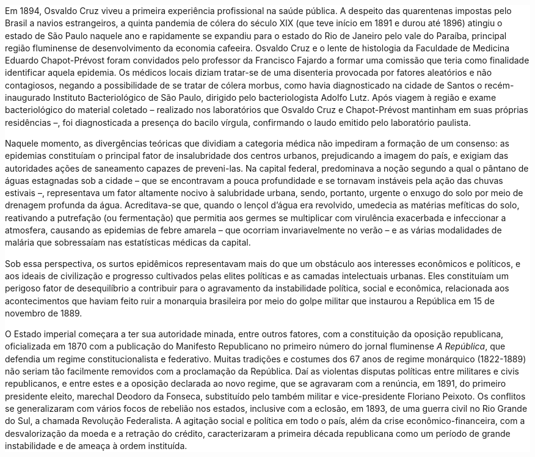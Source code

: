 Em 1894, Osvaldo Cruz viveu a primeira experiência profissional na saúde
pública. A despeito das quarentenas impostas pelo Brasil a navios
estrangeiros, a quinta pandemia de cólera do século XIX (que teve início
em 1891 e durou até 1896) atingiu o estado de São Paulo naquele ano e
rapidamente se expandiu para o estado do Rio de Janeiro pelo vale do
Paraíba, principal região fluminense de desenvolvimento da economia
cafeeira. Osvaldo Cruz e o lente de histologia da Faculdade de Medicina
Eduardo Chapot-Prévost foram convidados pelo professor da Francisco
Fajardo a formar uma comissão que teria como finalidade identificar
aquela epidemia. Os médicos locais diziam tratar-se de uma disenteria
provocada por fatores aleatórios e não contagiosos, negando a
possibilidade de se tratar de cólera morbus, como havia diagnosticado na
cidade de Santos o recém-inaugurado Instituto Bacteriológico de São
Paulo, dirigido pelo bacteriologista Adolfo Lutz. Após viagem à região e
exame bacteriológico do material coletado – realizado nos laboratórios
que Osvaldo Cruz e Chapot-Prévost mantinham em suas próprias residências
–, foi diagnosticada a presença do bacilo vírgula, confirmando o laudo
emitido pelo laboratório paulista.

Naquele momento, as divergências teóricas que dividiam a categoria
médica não impediram a formação de um consenso: as epidemias constituíam
o principal fator de insalubridade dos centros urbanos, prejudicando a
imagem do país, e exigiam das autoridades ações de saneamento capazes de
preveni-las. Na capital federal, predominava a noção segundo a qual o
pântano de águas estagnadas sob a cidade – que se encontravam a pouca
profundidade e se tornavam instáveis pela ação das chuvas estivais –,
representava um fator altamente nocivo à salubridade urbana, sendo,
portanto, urgente o enxugo do solo por meio de drenagem profunda da
água. Acreditava-se que, quando o lençol d’água era revolvido, umedecia
as matérias mefíticas do solo, reativando a putrefação (ou fermentação)
que permitia aos germes se multiplicar com virulência exacerbada e
infeccionar a atmosfera, causando as epidemias de febre amarela – que
ocorriam invariavelmente no verão – e as várias modalidades de malária
que sobressaíam nas estatísticas médicas da capital.

Sob essa perspectiva, os surtos epidêmicos representavam mais do que um
obstáculo aos interesses econômicos e políticos, e aos ideais de
civilização e progresso cultivados pelas elites políticas e as camadas
intelectuais urbanas. Eles constituíam um perigoso fator de
desequilíbrio a contribuir para o agravamento da instabilidade política,
social e econômica, relacionada aos acontecimentos que haviam feito ruir
a monarquia brasileira por meio do golpe militar que instaurou a
República em 15 de novembro de 1889.

O Estado imperial começara a ter sua autoridade minada, entre outros
fatores, com a constituição da oposição republicana, oficializada em
1870 com a publicação do Manifesto Republicano no primeiro número do
jornal fluminense *A República*, que defendia um regime
constitucionalista e federativo. Muitas tradições e costumes dos 67 anos
de regime monárquico (1822-1889) não seriam tão facilmente removidos com
a proclamação da República. Daí as violentas disputas políticas entre
militares e civis republicanos, e entre estes e a oposição declarada ao
novo regime, que se agravaram com a renúncia, em 1891, do primeiro
presidente eleito, marechal Deodoro da Fonseca, substituído pelo também
militar e vice-presidente Floriano Peixoto. Os conflitos se
generalizaram com vários focos de rebelião nos estados, inclusive com a
eclosão, em 1893, de uma guerra civil no Rio Grande do Sul, a chamada
Revolução Federalista. A agitação social e política em todo o país, além
da crise econômico-financeira, com a desvalorização da moeda e a
retração do crédito, caracterizaram a primeira década republicana como
um período de grande instabilidade e de ameaça à ordem instituída.
